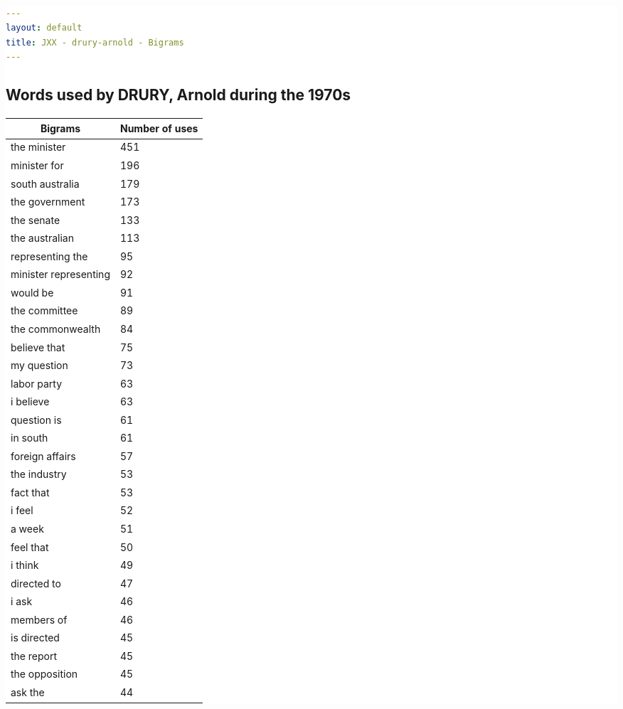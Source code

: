 ```yaml
---
layout: default
title: JXX - drury-arnold - Bigrams
---
```

## Words used by DRURY, Arnold during the 1970s

| Bigrams | Number of uses |
|--------------|----------------|
|the minister|451|
|minister for|196|
|south australia|179|
|the government|173|
|the senate|133|
|the australian|113|
|representing the|95|
|minister representing|92|
|would be|91|
|the committee|89|
|the commonwealth|84|
|believe that|75|
|my question|73|
|labor party|63|
|i believe|63|
|question is|61|
|in south|61|
|foreign affairs|57|
|the industry|53|
|fact that|53|
|i feel|52|
|a week|51|
|feel that|50|
|i think|49|
|directed to|47|
|i ask|46|
|members of|46|
|is directed|45|
|the report|45|
|the opposition|45|
|ask the|44|